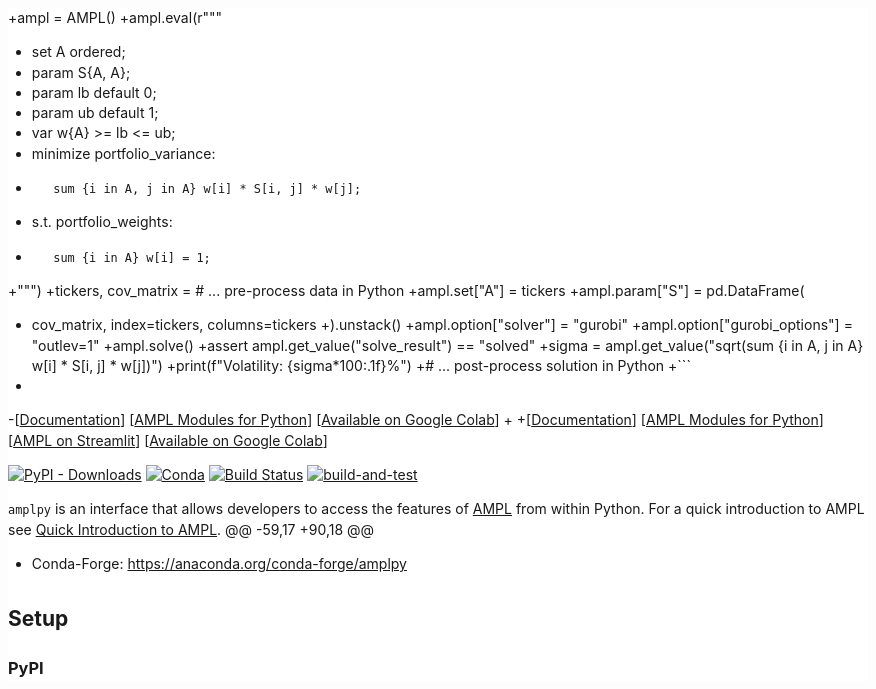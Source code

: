 +ampl = AMPL()
+ampl.eval(r"""
+    set A ordered;
+    param S{A, A};
+    param lb default 0;
+    param ub default 1;
+    var w{A} >= lb <= ub;
+    minimize portfolio_variance:
+        sum {i in A, j in A} w[i] * S[i, j] * w[j];
+    s.t. portfolio_weights:
+        sum {i in A} w[i] = 1;
+""")
+tickers, cov_matrix = # ... pre-process data in Python
+ampl.set["A"] = tickers
+ampl.param["S"] = pd.DataFrame(
+    cov_matrix, index=tickers, columns=tickers
+).unstack()
+ampl.option["solver"] = "gurobi"
+ampl.option["gurobi_options"] = "outlev=1"
+ampl.solve()
+assert ampl.get_value("solve_result") == "solved"
+sigma = ampl.get_value("sqrt(sum {i in A, j in A} w[i] * S[i, j] * w[j])")
+print(f"Volatility: {sigma*100:.1f}%")
+# ... post-process solution in Python
+```
+
 
-[[Documentation](https://amplpy.readthedocs.io/)] [[AMPL Modules for Python](https://dev.ampl.com/ampl/python/modules.html)] [[Available on Google Colab](https://colab.ampl.com/)]
+
+[[Documentation](https://amplpy.readthedocs.io/)] [[AMPL Modules for Python](https://dev.ampl.com/ampl/python/modules.html)] [[AMPL on Streamlit](https://ampl.com/streamlit)] [[Available on Google Colab](https://colab.ampl.com/)]
 
 [![PyPI - Downloads](https://img.shields.io/pypi/dm/amplpy?label=PyPI%20downloads)](https://pypistats.org/packages/amplpy)
 [![Conda](https://img.shields.io/conda/dn/conda-forge/amplpy?label=Conda%20downloads)](https://anaconda.org/conda-forge/amplpy)
 [![Build Status](https://dev.azure.com/ampldev/amplpy/_apis/build/status/ampl.amplpy?branchName=master)](https://dev.azure.com/ampldev/amplpy/_build/latest?definitionId=9&branchName=test)
 [![build-and-test](https://github.com/ampl/amplpy/actions/workflows/build-and-test.yaml/badge.svg)](https://github.com/ampl/amplpy/actions/workflows/build-and-test.yaml)
 
 `amplpy` is an interface that allows developers to access the features of [AMPL](https://ampl.com) from within Python. For a quick introduction to AMPL see [Quick Introduction to AMPL](https://dev.ampl.com/ampl/introduction.html).
@@ -59,17 +90,18 @@
 - Conda-Forge: https://anaconda.org/conda-forge/amplpy
 
 ## Setup
 
 ### PyPI
 